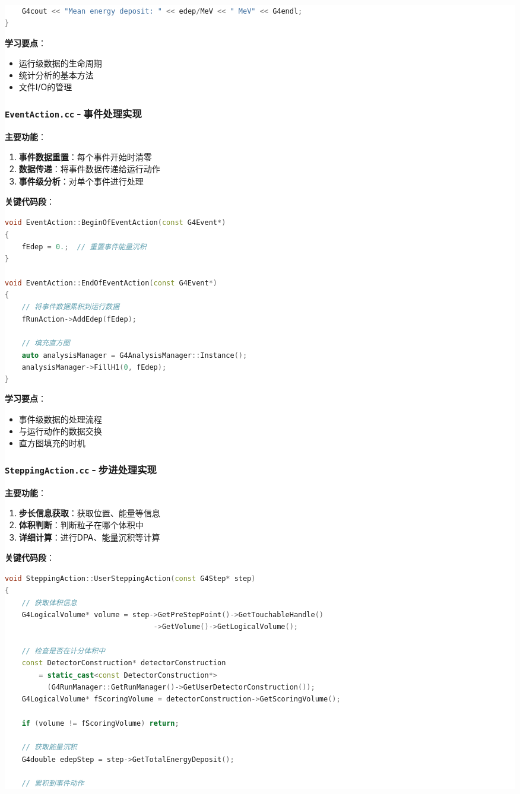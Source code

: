 ```cpp
    G4cout << "Mean energy deposit: " << edep/MeV << " MeV" << G4endl;
}
```

**学习要点**：
- 运行级数据的生命周期
- 统计分析的基本方法
- 文件I/O的管理

### `EventAction.cc` - 事件处理实现

**主要功能**：
1. **事件数据重置**：每个事件开始时清零
2. **数据传递**：将事件数据传递给运行动作
3. **事件级分析**：对单个事件进行处理

**关键代码段**：
```cpp
void EventAction::BeginOfEventAction(const G4Event*)
{
    fEdep = 0.;  // 重置事件能量沉积
}

void EventAction::EndOfEventAction(const G4Event*)
{
    // 将事件数据累积到运行数据
    fRunAction->AddEdep(fEdep);
    
    // 填充直方图
    auto analysisManager = G4AnalysisManager::Instance();
    analysisManager->FillH1(0, fEdep);
}
```

**学习要点**：
- 事件级数据的处理流程
- 与运行动作的数据交换
- 直方图填充的时机

### `SteppingAction.cc` - 步进处理实现

**主要功能**：
1. **步长信息获取**：获取位置、能量等信息
2. **体积判断**：判断粒子在哪个体积中
3. **详细计算**：进行DPA、能量沉积等计算

**关键代码段**：
```cpp
void SteppingAction::UserSteppingAction(const G4Step* step)
{
    // 获取体积信息
    G4LogicalVolume* volume = step->GetPreStepPoint()->GetTouchableHandle()
                                   ->GetVolume()->GetLogicalVolume();
    
    // 检查是否在计分体积中
    const DetectorConstruction* detectorConstruction
        = static_cast<const DetectorConstruction*>
          (G4RunManager::GetRunManager()->GetUserDetectorConstruction());
    G4LogicalVolume* fScoringVolume = detectorConstruction->GetScoringVolume();
    
    if (volume != fScoringVolume) return;
    
    // 获取能量沉积
    G4double edepStep = step->GetTotalEnergyDeposit();
    
    // 累积到事件动作
```